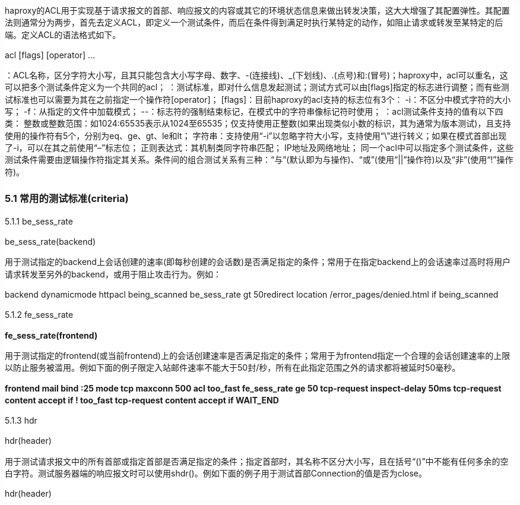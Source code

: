 
haproxy的ACL用于实现基于请求报文的首部、响应报文的内容或其它的环境状态信息来做出转发决策，这大大增强了其配置弹性。其配置法则通常分为两步，首先去定义ACL，即定义一个测试条件，而后在条件得到满足时执行某特定的动作，如阻止请求或转发至某特定的后端。定义ACL的语法格式如下。

acl <aclname> <criterion> [flags] [operator] <value> ...

<aclname>：ACL名称，区分字符大小写，且其只能包含大小写字母、数字、-(连接线)、_(下划线)、.(点号)和:(冒号)；haproxy中，acl可以重名，这可以把多个测试条件定义为一个共同的acl；
<criterion>：测试标准，即对什么信息发起测试；测试方式可以由[flags]指定的标志进行调整；而有些测试标准也可以需要为其在之前指定一个操作符[operator]；
[flags]：目前haproxy的acl支持的标志位有3个：
-i：不区分中模式字符的大小写；
-f：从指定的文件中加载模式；
--：标志符的强制结束标记，在模式中的字符串像标记符时使用；
<value>：acl测试条件支持的值有以下四类：
整数或整数范围：如1024:65535表示从1024至65535；仅支持使用正整数(如果出现类似小数的标识，其为通常为版本测试)，且支持使用的操作符有5个，分别为eq、ge、gt、le和lt；
字符串：支持使用“-i”以忽略字符大小写，支持使用“\”进行转义；如果在模式首部出现了-i，可以在其之前使用“–”标志位；
正则表达式：其机制类同字符串匹配；
IP地址及网络地址；
同一个acl中可以指定多个测试条件，这些测试条件需要由逻辑操作符指定其关系。条件间的组合测试关系有三种：“与”(默认即为与操作)、“或”(使用“||”操作符)以及“非”(使用“!”操作符)。



### 5.1 常用的测试标准(criteria)


5.1.1 be_sess_rate

be_sess_rate(backend) <integer>

用于测试指定的backend上会话创建的速率(即每秒创建的会话数)是否满足指定的条件；常用于在指定backend上的会话速率过高时将用户请求转发至另外的backend，或用于阻止攻击行为。例如：

backend dynamicmode httpacl being_scanned be_sess_rate gt 50redirect location /error_pages/denied.html if being_scanned

5.1.2 fe_sess_rate

**fe_sess_rate(frontend) <integer>**

用于测试指定的frontend(或当前frontend)上的会话创建速率是否满足指定的条件；常用于为frontend指定一个合理的会话创建速率的上限以防止服务被滥用。例如下面的例子限定入站邮件速率不能大于50封/秒，所有在此指定范围之外的请求都将被延时50毫秒。

**frontend mail
bind :25
mode tcp
maxconn 500
acl too_fast fe_sess_rate ge 50
tcp-request inspect-delay 50ms
tcp-request content accept if ! too_fast
tcp-request content accept if WAIT_END**

5.1.3 hdr <string>

hdr(header) <string>

用于测试请求报文中的所有首部或指定首部是否满足指定的条件；指定首部时，其名称不区分大小写，且在括号“()”中不能有任何多余的空白字符。测试服务器端的响应报文时可以使用shdr()。例如下面的例子用于测试首部Connection的值是否为close。

hdr(header) <string>

